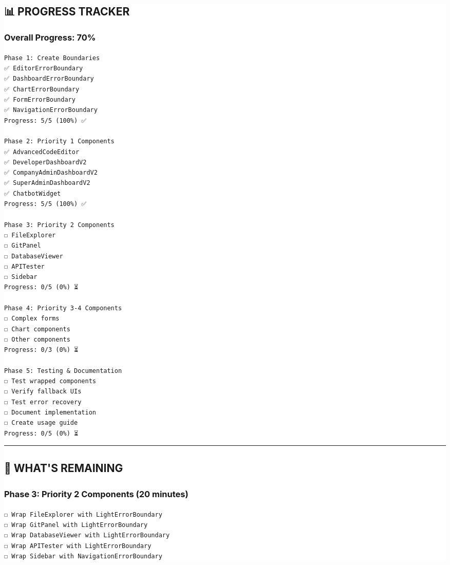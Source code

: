 
## 📊 PROGRESS TRACKER

### **Overall Progress: 70%**

```
Phase 1: Create Boundaries
✅ EditorErrorBoundary
✅ DashboardErrorBoundary
✅ ChartErrorBoundary
✅ FormErrorBoundary
✅ NavigationErrorBoundary
Progress: 5/5 (100%) ✅

Phase 2: Priority 1 Components
✅ AdvancedCodeEditor
✅ DeveloperDashboardV2
✅ CompanyAdminDashboardV2
✅ SuperAdminDashboardV2
✅ ChatbotWidget
Progress: 5/5 (100%) ✅

Phase 3: Priority 2 Components
☐ FileExplorer
☐ GitPanel
☐ DatabaseViewer
☐ APITester
☐ Sidebar
Progress: 0/5 (0%) ⏳

Phase 4: Priority 3-4 Components
☐ Complex forms
☐ Chart components
☐ Other components
Progress: 0/3 (0%) ⏳

Phase 5: Testing & Documentation
☐ Test wrapped components
☐ Verify fallback UIs
☐ Test error recovery
☐ Document implementation
☐ Create usage guide
Progress: 0/5 (0%) ⏳
```

---

## 🎯 WHAT'S REMAINING

### **Phase 3: Priority 2 Components** (20 minutes)
```
☐ Wrap FileExplorer with LightErrorBoundary
☐ Wrap GitPanel with LightErrorBoundary
☐ Wrap DatabaseViewer with LightErrorBoundary
☐ Wrap APITester with LightErrorBoundary
☐ Wrap Sidebar with NavigationErrorBoundary
```
